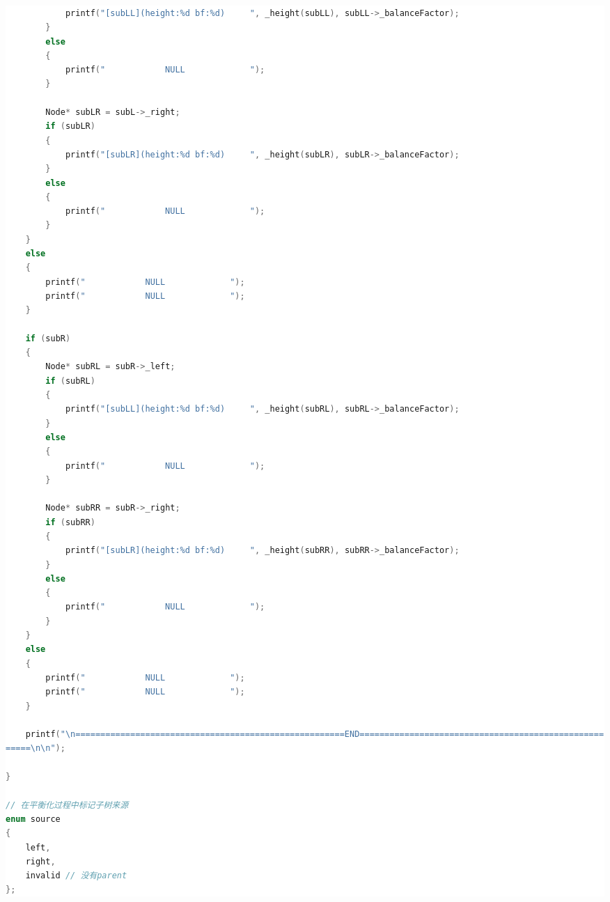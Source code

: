 ```cpp
            printf("[subLL](height:%d bf:%d)     ", _height(subLL), subLL->_balanceFactor);
        }
        else
        {
            printf("            NULL             ");
        }

        Node* subLR = subL->_right;
        if (subLR)
        {
            printf("[subLR](height:%d bf:%d)     ", _height(subLR), subLR->_balanceFactor);
        }
        else
        {
            printf("            NULL             ");
        }
    }
    else
    {
        printf("            NULL             ");
        printf("            NULL             ");
    }

    if (subR)
    {
        Node* subRL = subR->_left;
        if (subRL)
        {
            printf("[subLL](height:%d bf:%d)     ", _height(subRL), subRL->_balanceFactor);
        }
        else
        {
            printf("            NULL             ");
        }

        Node* subRR = subR->_right;
        if (subRR)
        {
            printf("[subLR](height:%d bf:%d)     ", _height(subRR), subRR->_balanceFactor);
        }
        else
        {
            printf("            NULL             ");
        }
    }
    else
    {
        printf("            NULL             ");
        printf("            NULL             ");
    }

    printf("\n======================================================END======================================================\n\n");

}

// 在平衡化过程中标记子树来源
enum source
{
    left,
    right,
    invalid // 没有parent
};
```